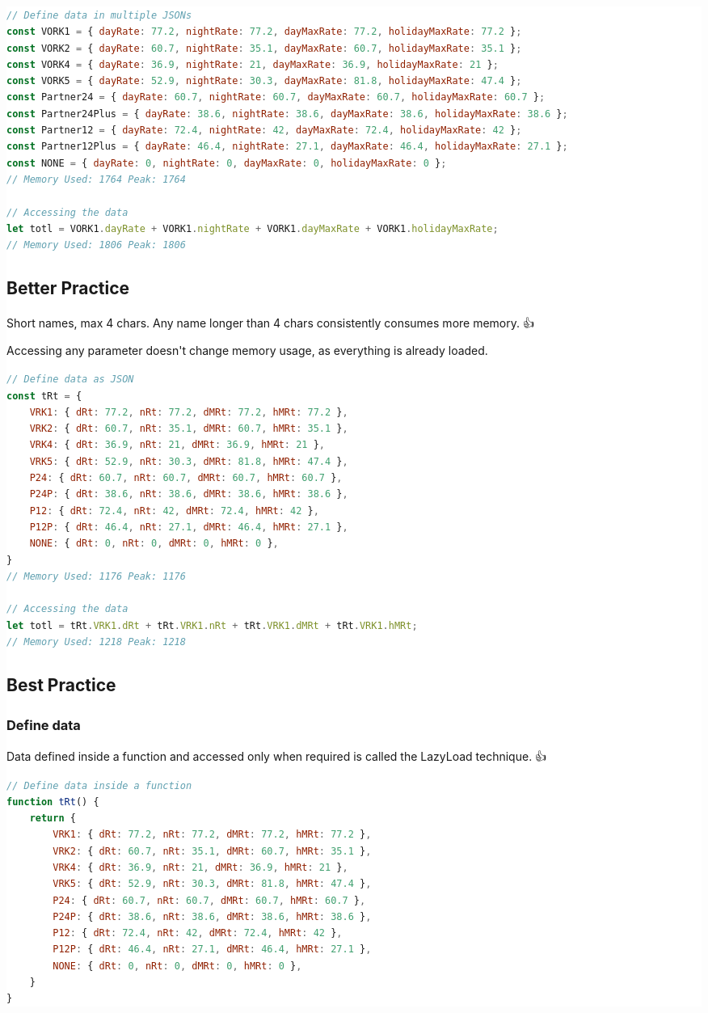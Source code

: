 ```js
// Define data in multiple JSONs
const VORK1 = { dayRate: 77.2, nightRate: 77.2, dayMaxRate: 77.2, holidayMaxRate: 77.2 };
const VORK2 = { dayRate: 60.7, nightRate: 35.1, dayMaxRate: 60.7, holidayMaxRate: 35.1 };
const VORK4 = { dayRate: 36.9, nightRate: 21, dayMaxRate: 36.9, holidayMaxRate: 21 };
const VORK5 = { dayRate: 52.9, nightRate: 30.3, dayMaxRate: 81.8, holidayMaxRate: 47.4 };
const Partner24 = { dayRate: 60.7, nightRate: 60.7, dayMaxRate: 60.7, holidayMaxRate: 60.7 };
const Partner24Plus = { dayRate: 38.6, nightRate: 38.6, dayMaxRate: 38.6, holidayMaxRate: 38.6 };
const Partner12 = { dayRate: 72.4, nightRate: 42, dayMaxRate: 72.4, holidayMaxRate: 42 };
const Partner12Plus = { dayRate: 46.4, nightRate: 27.1, dayMaxRate: 46.4, holidayMaxRate: 27.1 };
const NONE = { dayRate: 0, nightRate: 0, dayMaxRate: 0, holidayMaxRate: 0 };
// Memory Used: 1764 Peak: 1764 

// Accessing the data
let totl = VORK1.dayRate + VORK1.nightRate + VORK1.dayMaxRate + VORK1.holidayMaxRate;
// Memory Used: 1806 Peak: 1806
```

## Better Practice
Short names, max 4 chars. Any name longer than 4 chars consistently consumes more memory. :+1:

Accessing any parameter doesn't change memory usage, as everything is already loaded.

```js
// Define data as JSON
const tRt = {
    VRK1: { dRt: 77.2, nRt: 77.2, dMRt: 77.2, hMRt: 77.2 },
    VRK2: { dRt: 60.7, nRt: 35.1, dMRt: 60.7, hMRt: 35.1 },
    VRK4: { dRt: 36.9, nRt: 21, dMRt: 36.9, hMRt: 21 },
    VRK5: { dRt: 52.9, nRt: 30.3, dMRt: 81.8, hMRt: 47.4 },
    P24: { dRt: 60.7, nRt: 60.7, dMRt: 60.7, hMRt: 60.7 },
    P24P: { dRt: 38.6, nRt: 38.6, dMRt: 38.6, hMRt: 38.6 },
    P12: { dRt: 72.4, nRt: 42, dMRt: 72.4, hMRt: 42 },
    P12P: { dRt: 46.4, nRt: 27.1, dMRt: 46.4, hMRt: 27.1 },
    NONE: { dRt: 0, nRt: 0, dMRt: 0, hMRt: 0 },
}
// Memory Used: 1176 Peak: 1176

// Accessing the data
let totl = tRt.VRK1.dRt + tRt.VRK1.nRt + tRt.VRK1.dMRt + tRt.VRK1.hMRt;
// Memory Used: 1218 Peak: 1218
```

## Best Practice 
### Define data

Data defined inside a function and accessed only when required is called the LazyLoad technique. :+1:

```js
// Define data inside a function
function tRt() {
    return {
        VRK1: { dRt: 77.2, nRt: 77.2, dMRt: 77.2, hMRt: 77.2 },
        VRK2: { dRt: 60.7, nRt: 35.1, dMRt: 60.7, hMRt: 35.1 },
        VRK4: { dRt: 36.9, nRt: 21, dMRt: 36.9, hMRt: 21 },
        VRK5: { dRt: 52.9, nRt: 30.3, dMRt: 81.8, hMRt: 47.4 },
        P24: { dRt: 60.7, nRt: 60.7, dMRt: 60.7, hMRt: 60.7 },
        P24P: { dRt: 38.6, nRt: 38.6, dMRt: 38.6, hMRt: 38.6 },
        P12: { dRt: 72.4, nRt: 42, dMRt: 72.4, hMRt: 42 },
        P12P: { dRt: 46.4, nRt: 27.1, dMRt: 46.4, hMRt: 27.1 },
        NONE: { dRt: 0, nRt: 0, dMRt: 0, hMRt: 0 },
    }
}
```